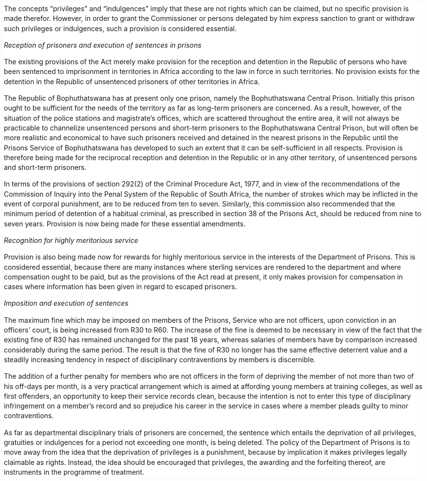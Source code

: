 <p>The concepts &#x201C;privileges&#x201D; and &#x201C;indulgences&#x201D; imply that these are not rights which can be claimed, but no specific provision is made therefor. However, in order to grant the Commissioner or persons delegated by him express sanction to grant or withdraw such privileges or indulgences, such a provision is considered essential.</p>

<p class="heading"><i>Reception of prisoners and execution of sentences in prisons</i></p>

<p>The existing provisions of the Act merely make provision for the reception and detention in the Republic of persons who have <span class="col_3189-3190" refersTo="page_1612"/>been sentenced to imprisonment in territories in Africa according to the law in force in such territories. No provision exists for the detention in the Republic of unsentenced prisoners of other territories in Africa.</p>

<p>The Republic of Bophuthatswana has at present only one prison, namely the Bophuthatswana Central Prison. Initially this prison ought to be sufficient for the needs of the territory as far as long-term prisoners are concerned. As a result, however, of the situation of the police stations and magistrate&#x2019;s offices, which are scattered throughout the entire area, it will not always be practicable to channelize unsentenced persons and short-term prisoners to the Bophuthatswana Central Prison, but will often be more realistic and economical to have such prisoners received and detained in the nearest prisons in the Republic until the Prisons Service of Bophuthatswana has developed to such an extent that it can be self-sufficient in all respects. Provision is therefore being made for the reciprocal reception and detention in the Republic or in any other territory, of unsentenced persons and short-term prisoners.</p>

<p>In terms of the provisions of section 292(2) of the Criminal Procedure Act, 1977, and in view of the recommendations of the Commission of Inquiry into the Penal System of the Republic of South Africa, the number of strokes which may be inflicted in the event of corporal punishment, are to be reduced from ten to seven. Similarly, this commission also recommended that the minimum period of detention of a habitual criminal, as prescribed in section 38 of the Prisons Act, should be reduced from nine to seven years. Provision is now being made for these essential amendments.</p>

<p class="heading"><i>Recognition for highly meritorious service</i></p>

<p>Provision is also being made now for rewards for highly meritorious service in the interests of the Department of Prisons. This is considered essential, because there are many instances where sterling services are rendered to the department and where compensation ought to be paid, but as the provisions of the Act read at present, it only makes provision for compensation in cases where information has been given in regard to escaped prisoners.</p>

<p class="heading"><i>Imposition and execution of sentences</i></p>

<p>The maximum fine which may be imposed on members of the Prisons, Service who are not officers, upon conviction in an officers&#x2019; court, is being increased from R30 to R60. The increase of the fine is deemed to be necessary in view of the fact that the existing fine of R30 has remained unchanged for the past 18 years, whereas salaries of members have by comparison increased considerably during the same period. The result is that the fine of R30 no longer has the same effective deterrent value and a steadily increasing tendency in respect of disciplinary contraventions by members is discernible.</p>

<p>The addition of a further penalty for members who are not officers in the form of depriving the member of not more than two of his off-days per month, is a very practical arrangement which is aimed at affording young members at training colleges, as well as first offenders, an opportunity to keep their service records clean, because the intention is not to enter this type of disciplinary infringement on a member&#x2019;s record and so prejudice his career in the service in cases where a member pleads guilty to minor contraventions.</p>

<p>As far as departmental disciplinary trials of prisoners are concerned, the sentence which entails the deprivation of all privileges, gratuities or indulgences for a period not exceeding one month, is being deleted. The policy of the Department of Prisons is to move away from the idea that the deprivation of privileges is a punishment, because by implication it makes privileges legally claimable as rights. Instead, the idea should be encouraged that privileges, the awarding and the forfeiting thereof, are instruments in the programme of treatment.</p>
